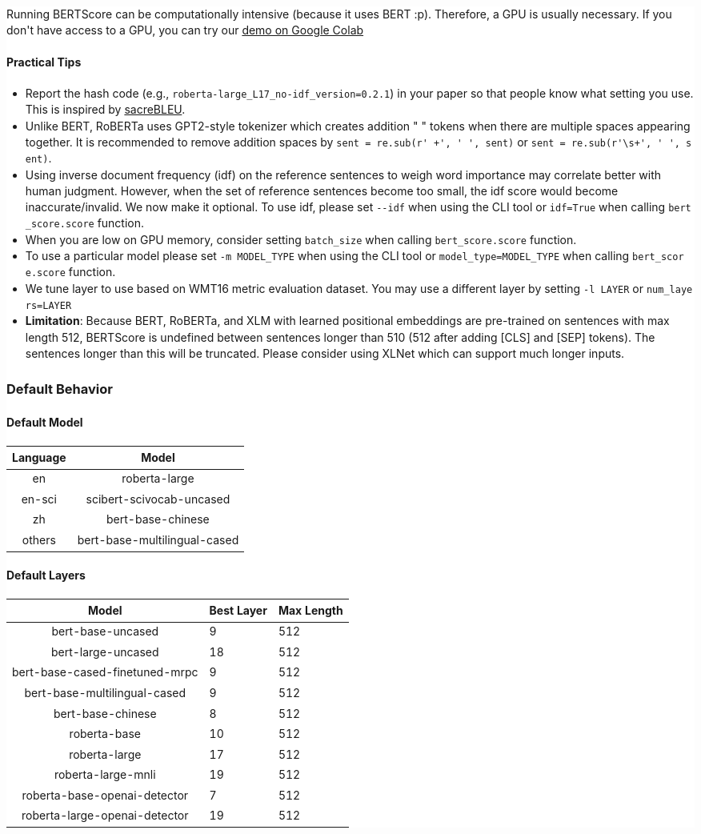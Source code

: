 Running BERTScore can be computationally intensive (because it uses BERT :p).
Therefore, a GPU is usually necessary. If you don't have access to a GPU, you
can try our [demo on Google Colab](https://colab.research.google.com/drive/1kpL8Y_AnUUiCxFjhxSrxCsc6-sDMNb_Q)


#### Practical Tips

* Report the hash code (e.g., `roberta-large_L17_no-idf_version=0.2.1`) in your paper so that people know what setting you use. This is inspired by [sacreBLEU](https://github.com/mjpost/sacreBLEU).
* Unlike BERT, RoBERTa uses GPT2-style tokenizer which creates addition " " tokens when there are multiple spaces appearing together. It is recommended to remove addition spaces by `sent = re.sub(r' +', ' ', sent)` or `sent = re.sub(r'\s+', ' ', sent)`.
* Using inverse document frequency (idf) on the reference
  sentences to weigh word importance  may correlate better with human judgment.
  However, when the set of reference sentences become too small, the idf score 
  would become inaccurate/invalid.
  We now make it optional. To use idf,
  please set `--idf` when using the CLI tool or
  `idf=True` when calling `bert_score.score` function.
* When you are low on GPU memory, consider setting `batch_size` when calling
  `bert_score.score` function.
* To use a particular model please set `-m MODEL_TYPE` when using the CLI tool
  or `model_type=MODEL_TYPE` when calling `bert_score.score` function. 
* We tune layer to use based on WMT16 metric evaluation dataset. You may use a
  different layer by setting `-l LAYER` or `num_layers=LAYER`
* __Limitation__: Because BERT, RoBERTa, and XLM with learned positional embeddings are pre-trained on sentences with max length 512, BERTScore is undefined between sentences longer than 510 (512 after adding \[CLS\] and \[SEP\] tokens). The sentences longer than this will be truncated. Please consider using XLNet which can support much longer inputs.

### Default Behavior

#### Default Model
| Language  | Model                        |
|:---------:|:----------------------------:|
| en        | roberta-large                |
| en-sci    | scibert-scivocab-uncased     |
| zh        | bert-base-chinese            |
| others    | bert-base-multilingual-cased |

#### Default Layers
| Model                                      | Best Layer | Max Length    |
|:------------------------------------------:|------------| ------------- |
| bert-base-uncased                          | 9          | 512           |
| bert-large-uncased                         | 18         | 512           |
| bert-base-cased-finetuned-mrpc             | 9          | 512           |
| bert-base-multilingual-cased               | 9          | 512           |
| bert-base-chinese                          | 8          | 512           |
| roberta-base                               | 10         | 512           |
| roberta-large                              | 17         | 512           |
| roberta-large-mnli                         | 19         | 512           |
| roberta-base-openai-detector               | 7          | 512           |
| roberta-large-openai-detector              | 19         | 512           |